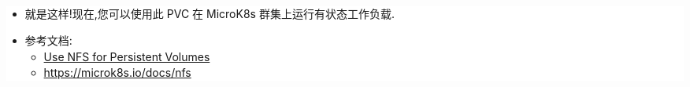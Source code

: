 ```text
```

- 就是这样!现在,您可以使用此 PVC 在 MicroK8s 群集上运行有状态工作负载.

* 参考文档:
  - [Use NFS for Persistent Volumes](https://microk8s.io/docs/nfs)
  - https://microk8s.io/docs/nfs
